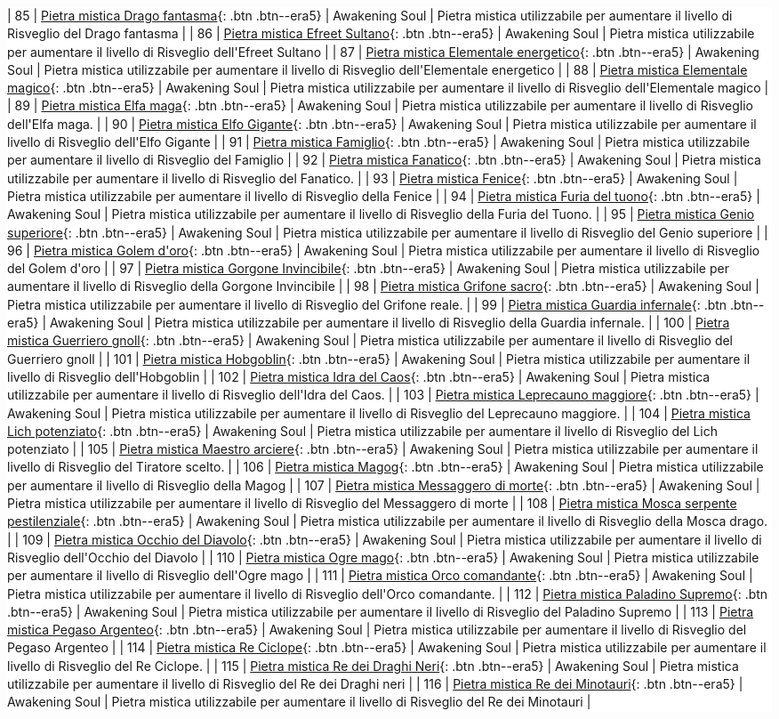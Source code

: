   | 85 | [Pietra mistica Drago fantasma](/it/Items/unt_303/){: .btn .btn--era5} | Awakening Soul | Pietra mistica utilizzabile per aumentare il livello di Risveglio del Drago fantasma |
  | 86 | [Pietra mistica Efreet Sultano](/it/Items/unt_317/){: .btn .btn--era5} | Awakening Soul | Pietra mistica utilizzabile per aumentare il livello di Risveglio dell'Efreet Sultano |
  | 87 | [Pietra mistica Elementale energetico](/it/Items/unt_346/){: .btn .btn--era5} | Awakening Soul | Pietra mistica utilizzabile per aumentare il livello di Risveglio dell'Elementale energetico |
  | 88 | [Pietra mistica Elementale magico](/it/Items/unt_347/){: .btn .btn--era5} | Awakening Soul | Pietra mistica utilizzabile per aumentare il livello di Risveglio dell'Elementale magico |
  | 89 | [Pietra mistica Elfa maga](/it/Items/unt_343/){: .btn .btn--era5} | Awakening Soul | Pietra mistica utilizzabile per aumentare il livello di Risveglio dell'Elfa maga. |
  | 90 | [Pietra mistica Elfo Gigante](/it/Items/unt_291/){: .btn .btn--era5} | Awakening Soul | Pietra mistica utilizzabile per aumentare il livello di Risveglio dell'Elfo Gigante |
  | 91 | [Pietra mistica Famiglio](/it/Items/unt_313/){: .btn .btn--era5} | Awakening Soul | Pietra mistica utilizzabile per aumentare il livello di Risveglio del Famiglio |
  | 92 | [Pietra mistica Fanatico](/it/Items/unt_286/){: .btn .btn--era5} | Awakening Soul | Pietra mistica utilizzabile per aumentare il livello di Risveglio del Fanatico. |
  | 93 | [Pietra mistica Fenice](/it/Items/unt_348/){: .btn .btn--era5} | Awakening Soul | Pietra mistica utilizzabile per aumentare il livello di Risveglio della Fenice |
  | 94 | [Pietra mistica Furia del tuono](/it/Items/unt_344/){: .btn .btn--era5} | Awakening Soul | Pietra mistica utilizzabile per aumentare il livello di Risveglio della Furia del Tuono. |
  | 95 | [Pietra mistica Genio superiore](/it/Items/unt_324/){: .btn .btn--era5} | Awakening Soul | Pietra mistica utilizzabile per aumentare il livello di Risveglio del Genio superiore |
  | 96 | [Pietra mistica Golem d'oro](/it/Items/unt_322/){: .btn .btn--era5} | Awakening Soul | Pietra mistica utilizzabile per aumentare il livello di Risveglio del Golem d'oro |
  | 97 | [Pietra mistica Gorgone Invincibile](/it/Items/unt_339/){: .btn .btn--era5} | Awakening Soul | Pietra mistica utilizzabile per aumentare il livello di Risveglio della Gorgone Invincibile |
  | 98 | [Pietra mistica Grifone sacro](/it/Items/unt_284/){: .btn .btn--era5} | Awakening Soul | Pietra mistica utilizzabile per aumentare il livello di Risveglio del Grifone reale. |
  | 99 | [Pietra mistica Guardia infernale](/it/Items/unt_315/){: .btn .btn--era5} | Awakening Soul | Pietra mistica utilizzabile per aumentare il livello di Risveglio della Guardia infernale. |
  | 100 | [Pietra mistica Guerriero gnoll](/it/Items/unt_336/){: .btn .btn--era5} | Awakening Soul | Pietra mistica utilizzabile per aumentare il livello di Risveglio del Guerriero gnoll |
  | 101 | [Pietra mistica Hobgoblin](/it/Items/unt_305/){: .btn .btn--era5} | Awakening Soul | Pietra mistica utilizzabile per aumentare il livello di Risveglio dell'Hobgoblin |
  | 102 | [Pietra mistica Idra del Caos](/it/Items/unt_341/){: .btn .btn--era5} | Awakening Soul | Pietra mistica utilizzabile per aumentare il livello di Risveglio dell'Idra del Caos. |
  | 103 | [Pietra mistica Leprecauno maggiore](/it/Items/unt_349/){: .btn .btn--era5} | Awakening Soul | Pietra mistica utilizzabile per aumentare il livello di Risveglio del Leprecauno maggiore. |
  | 104 | [Pietra mistica Lich potenziato](/it/Items/unt_301/){: .btn .btn--era5} | Awakening Soul | Pietra mistica utilizzabile per aumentare il livello di Risveglio del Lich potenziato |
  | 105 | [Pietra mistica Maestro arciere](/it/Items/unt_283/){: .btn .btn--era5} | Awakening Soul | Pietra mistica utilizzabile per aumentare il livello di Risveglio del Tiratore scelto. |
  | 106 | [Pietra mistica Magog](/it/Items/unt_314/){: .btn .btn--era5} | Awakening Soul | Pietra mistica utilizzabile per aumentare il livello di Risveglio della Magog |
  | 107 | [Pietra mistica Messaggero di morte](/it/Items/unt_312/){: .btn .btn--era5} | Awakening Soul | Pietra mistica utilizzabile per aumentare il livello di Risveglio del Messaggero di morte |
  | 108 | [Pietra mistica Mosca serpente pestilenziale](/it/Items/unt_337/){: .btn .btn--era5} | Awakening Soul | Pietra mistica utilizzabile per aumentare il livello di Risveglio della Mosca drago. |
  | 109 | [Pietra mistica Occhio del Diavolo](/it/Items/unt_330/){: .btn .btn--era5} | Awakening Soul | Pietra mistica utilizzabile per aumentare il livello di Risveglio dell'Occhio del Diavolo |
  | 110 | [Pietra mistica Ogre mago](/it/Items/unt_308/){: .btn .btn--era5} | Awakening Soul | Pietra mistica utilizzabile per aumentare il livello di Risveglio dell'Ogre mago |
  | 111 | [Pietra mistica Orco comandante](/it/Items/unt_307/){: .btn .btn--era5} | Awakening Soul | Pietra mistica utilizzabile per aumentare il livello di Risveglio dell'Orco comandante. |
  | 112 | [Pietra mistica Paladino Supremo](/it/Items/unt_289/){: .btn .btn--era5} | Awakening Soul | Pietra mistica utilizzabile per aumentare il livello di Risveglio del Paladino Supremo |
  | 113 | [Pietra mistica Pegaso Argenteo](/it/Items/unt_292/){: .btn .btn--era5} | Awakening Soul | Pietra mistica utilizzabile per aumentare il livello di Risveglio del Pegaso Argenteo |
  | 114 | [Pietra mistica Re Ciclope](/it/Items/unt_310/){: .btn .btn--era5} | Awakening Soul | Pietra mistica utilizzabile per aumentare il livello di Risveglio del Re Ciclope. |
  | 115 | [Pietra mistica Re dei Draghi Neri](/it/Items/unt_334/){: .btn .btn--era5} | Awakening Soul | Pietra mistica utilizzabile per aumentare il livello di Risveglio del Re dei Draghi neri |
  | 116 | [Pietra mistica Re dei Minotauri](/it/Items/unt_332/){: .btn .btn--era5} | Awakening Soul | Pietra mistica utilizzabile per aumentare il livello di Risveglio del Re dei Minotauri |